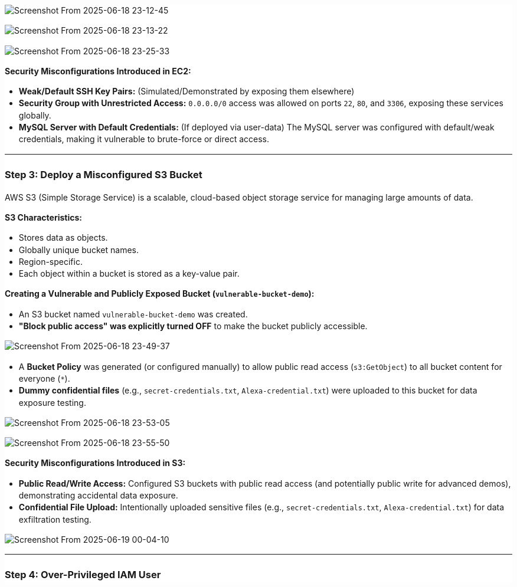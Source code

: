 ![Screenshot From 2025-06-18 23-12-45](https://github.com/user-attachments/assets/0fe1e632-e86a-444b-acd7-a1756341b046)

![Screenshot From 2025-06-18 23-13-22](https://github.com/user-attachments/assets/8b65412b-755e-4185-85fb-94cd9b155351)

![Screenshot From 2025-06-18 23-25-33](https://github.com/user-attachments/assets/02b4c803-71df-4b08-be86-4b0cdf2aca15)

**Security Misconfigurations Introduced in EC2:**
* **Weak/Default SSH Key Pairs:** (Simulated/Demonstrated by exposing them elsewhere)
* **Security Group with Unrestricted Access:** `0.0.0.0/0` access was allowed on ports `22`, `80`, and `3306`, exposing these services globally.
* **MySQL Server with Default Credentials:** (If deployed via user-data) The MySQL server was configured with default/weak credentials, making it vulnerable to brute-force or direct access.

---

### Step 3: Deploy a Misconfigured S3 Bucket

AWS S3 (Simple Storage Service) is a scalable, cloud-based object storage service for managing large amounts of data.

**S3 Characteristics:**
* Stores data as objects.
* Globally unique bucket names.
* Region-specific.
* Each object within a bucket is stored as a key-value pair.

**Creating a Vulnerable and Publicly Exposed Bucket (`vulnerable-bucket-demo`):**
* An S3 bucket named `vulnerable-bucket-demo` was created.
* **"Block public access" was explicitly turned OFF** to make the bucket publicly accessible.

![Screenshot From 2025-06-18 23-49-37](https://github.com/user-attachments/assets/00e326ba-fec4-40a1-b11d-026ac57f6539)

* A **Bucket Policy** was generated (or configured manually) to allow public read access (`s3:GetObject`) to all bucket content for everyone (`*`).
* **Dummy confidential files** (e.g., `secret-credentials.txt`, `Alexa-credential.txt`) were uploaded to this bucket for data exposure testing.

![Screenshot From 2025-06-18 23-53-05](https://github.com/user-attachments/assets/89e651e8-99cf-4f48-ac02-6238f6d3f0a0)

![Screenshot From 2025-06-18 23-55-50](https://github.com/user-attachments/assets/7424f844-82f2-4084-b079-0d0610c917f1)

**Security Misconfigurations Introduced in S3:**
* **Public Read/Write Access:** Configured S3 buckets with public read access (and potentially public write for advanced demos), demonstrating accidental data exposure.
* **Confidential File Upload:** Intentionally uploaded sensitive files (e.g., `secret-credentials.txt`, `Alexa-credential.txt`) for data exfiltration testing.

![Screenshot From 2025-06-19 00-04-10](https://github.com/user-attachments/assets/b6b6ccb1-53c5-4f56-9557-ceca602c4ed1)


---

### Step 4: Over-Privileged IAM User
